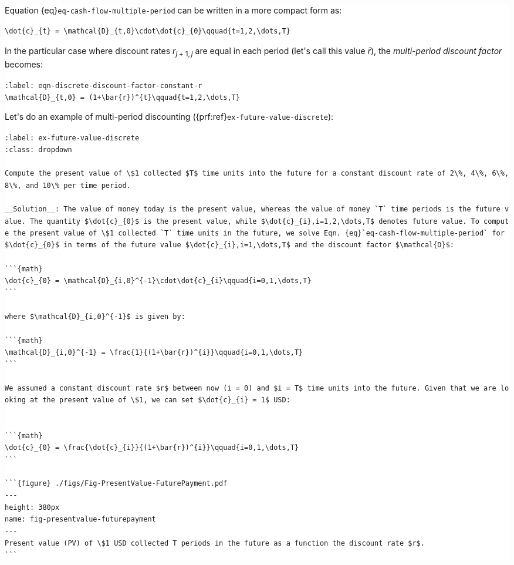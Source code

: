 Equation {eq}`eq-cash-flow-multiple-period` can be written in a more compact form as:

```{math}
\dot{c}_{t} = \mathcal{D}_{t,0}\cdot\dot{c}_{0}\qquad{t=1,2,\dots,T}
```

In the particular case where discount rates $r_{j+1,j}$ are equal in each period (let's call this value $\bar{r}$), the _multi-period discount factor_ becomes:

```{math}
:label: eqn-discrete-discount-factor-constant-r
\mathcal{D}_{t,0} = (1+\bar{r})^{t}\qquad{t=1,2,\dots,T}
```

Let's do an example of multi-period discounting ({prf:ref}`ex-future-value-discrete`):

````{prf:example} Multiple period discount
:label: ex-future-value-discrete
:class: dropdown

Compute the present value of \$1 collected $T$ time units into the future for a constant discount rate of 2\%, 4\%, 6\%, 8\%, and 10\% per time period.

__Solution__: The value of money today is the present value, whereas the value of money `T` time periods is the future value. The quantity $\dot{c}_{0}$ is the present value, while $\dot{c}_{i},i=1,2,\dots,T$ denotes future value. To compute the present value of \$1 collected `T` time units in the future, we solve Eqn. {eq}`eq-cash-flow-multiple-period` for $\dot{c}_{0}$ in terms of the future value $\dot{c}_{i},i=1,\dots,T$ and the discount factor $\mathcal{D}$:

```{math}
\dot{c}_{0} = \mathcal{D}_{i,0}^{-1}\cdot\dot{c}_{i}\qquad{i=0,1,\dots,T}
```

where $\mathcal{D}_{i,0}^{-1}$ is given by:

```{math}
\mathcal{D}_{i,0}^{-1} = \frac{1}{(1+\bar{r})^{i}}\qquad{i=0,1,\dots,T}
```

We assumed a constant discount rate $r$ between now (i = 0) and $i = T$ time units into the future. Given that we are looking at the present value of \$1, we can set $\dot{c}_{i} = 1$ USD:


```{math}
\dot{c}_{0} = \frac{\dot{c}_{i}}{(1+\bar{r})^{i}}\qquad{i=0,1,\dots,T}
```

```{figure} ./figs/Fig-PresentValue-FuturePayment.pdf
---
height: 380px
name: fig-presentvalue-futurepayment
---
Present value (PV) of \$1 USD collected T periods in the future as a function the discount rate $r$.
```

````
